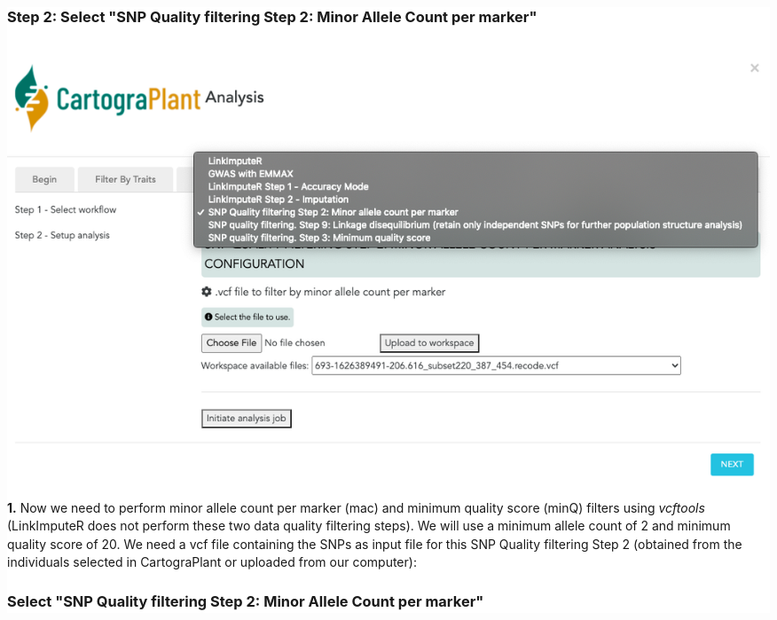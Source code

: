 ### Step 2: Select "SNP Quality filtering Step 2: Minor Allele Count per marker"

![ChoseWorkflow](ChoseWorkflow.png "ChoseWorkflow")


**1.** Now we need to perform minor allele count per marker (mac) and minimum quality score (minQ) filters using *vcftools* (LinkImputeR does not perform these two data quality filtering steps). We will use a minimum allele count of 2 and minimum quality score of 20. We need a vcf file containing the SNPs as input file for this SNP Quality filtering Step 2 (obtained from the individuals selected in CartograPlant or uploaded from our computer):

### Select "SNP Quality filtering Step 2: Minor Allele Count per marker"

